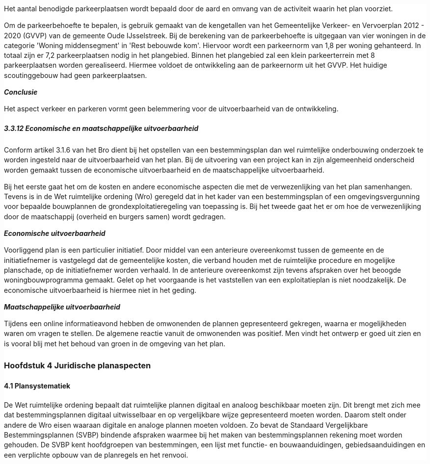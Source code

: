 Het aantal benodigde parkeerplaatsen wordt bepaald door de aard en omvang van de activiteit waarin het plan voorziet.

Om de parkeerbehoefte te bepalen, is gebruik gemaakt van de kengetallen van het Gemeentelijke Verkeer\- en Vervoerplan 2012 \- 2020 (GVVP) van de gemeente Oude IJsselstreek. Bij de berekening van de parkeerbehoefte is uitgegaan van vier woningen in de categorie 'Woning middensegment' in 'Rest bebouwde kom'. Hiervoor wordt een parkeernorm van 1,8 per woning gehanteerd. In totaal zijn er 7,2 parkeerplaatsen nodig in het plangebied. Binnen het plangebied zal een klein parkeerterrein met 8 parkeerplaatsen worden gerealiseerd. Hiermee voldoet de ontwikkeling aan de parkeernorm uit het GVVP. Het huidige scoutinggebouw had geen parkeerplaatsen.

***Conclusie***

Het aspect verkeer en parkeren vormt geen belemmering voor de uitvoerbaarheid van de ontwikkeling.

##### 3\.3\.12 Economische en maatschappelijke uitvoerbaarheid

Conform artikel 3\.1\.6 van het Bro dient bij het opstellen van een bestemmingsplan dan wel ruimtelijke onderbouwing onderzoek te worden ingesteld naar de uitvoerbaarheid van het plan. Bij de uitvoering van een project kan in zijn algemeenheid onderscheid worden gemaakt tussen de economische uitvoerbaarheid en de maatschappelijke uitvoerbaarheid.

Bij het eerste gaat het om de kosten en andere economische aspecten die met de verwezenlijking van het plan samenhangen. Tevens is in de Wet ruimtelijke ordening (Wro) geregeld dat in het kader van een bestemmingsplan of een omgevingsvergunning voor bepaalde bouwplannen de grondexploitatieregeling van toepassing is. Bij het tweede gaat het er om hoe de verwezenlijking door de maatschappij (overheid en burgers samen) wordt gedragen.

***Economische uitvoerbaarheid***

Voorliggend plan is een particulier initiatief. Door middel van een anterieure overeenkomst tussen de gemeente en de initiatiefnemer is vastgelegd dat de gemeentelijke kosten, die verband houden met de ruimtelijke procedure en mogelijke planschade, op de initiatiefnemer worden verhaald. In de anterieure overeenkomst zijn tevens afspraken over het beoogde woningbouwprogramma gemaakt. Gelet op het voorgaande is het vaststellen van een exploitatieplan is niet noodzakelijk. De economische uitvoerbaarheid is hiermee niet in het geding.

***Maatschappelijke uitvoerbaarheid***

Tijdens een online informatieavond hebben de omwonenden de plannen gepresenteerd gekregen, waarna er mogelijkheden waren om vragen te stellen. De algemene reactie vanuit de omwonenden was positief. Men vindt het ontwerp er goed uit zien en is vooral blij met het behoud van groen in de omgeving van het plan.

### Hoofdstuk 4 Juridische planaspecten

#### 4\.1 Plansystematiek

De Wet ruimtelijke ordening bepaalt dat ruimtelijke plannen digitaal en analoog beschikbaar moeten zijn. Dit brengt met zich mee dat bestemmingsplannen digitaal uitwisselbaar en op vergelijkbare wijze gepresenteerd moeten worden. Daarom stelt onder andere de Wro eisen waaraan digitale en analoge plannen moeten voldoen. Zo bevat de Standaard Vergelijkbare Bestemmingsplannen (SVBP) bindende afspraken waarmee bij het maken van bestemmingsplannen rekening moet worden gehouden. De SVBP kent hoofdgroepen van bestemmingen, een lijst met functie\- en bouwaanduidingen, gebiedsaanduidingen en een verplichte opbouw van de planregels en het renvooi.
